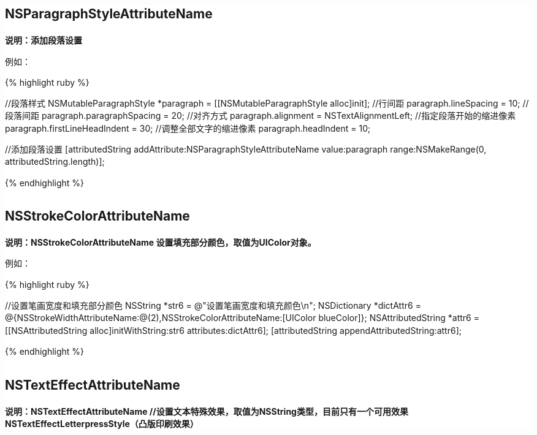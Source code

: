 


## NSParagraphStyleAttributeName

**说明：添加段落设置**

例如：

{% highlight ruby %}

//段落样式
NSMutableParagraphStyle *paragraph = [[NSMutableParagraphStyle alloc]init];
//行间距
paragraph.lineSpacing = 10;
//段落间距
paragraph.paragraphSpacing = 20;
//对齐方式
paragraph.alignment = NSTextAlignmentLeft;
//指定段落开始的缩进像素
paragraph.firstLineHeadIndent = 30;
//调整全部文字的缩进像素
paragraph.headIndent = 10;

//添加段落设置
[attributedString addAttribute:NSParagraphStyleAttributeName value:paragraph range:NSMakeRange(0, attributedString.length)];


{% endhighlight %}





## NSStrokeColorAttributeName

**说明：NSStrokeColorAttributeName  设置填充部分颜色，取值为UIColor对象。**

例如：

{% highlight ruby %}

 
//设置笔画宽度和填充部分颜色
NSString *str6 = @"设置笔画宽度和填充颜色\n";
NSDictionary *dictAttr6 = @{NSStrokeWidthAttributeName:@(2),NSStrokeColorAttributeName:[UIColor blueColor]};
NSAttributedString *attr6 = [[NSAttributedString alloc]initWithString:str6 attributes:dictAttr6];
[attributedString appendAttributedString:attr6];


{% endhighlight %}




## NSTextEffectAttributeName

**说明：NSTextEffectAttributeName  //设置文本特殊效果，取值为NSString类型，目前只有一个可用效果  NSTextEffectLetterpressStyle（凸版印刷效果）**
